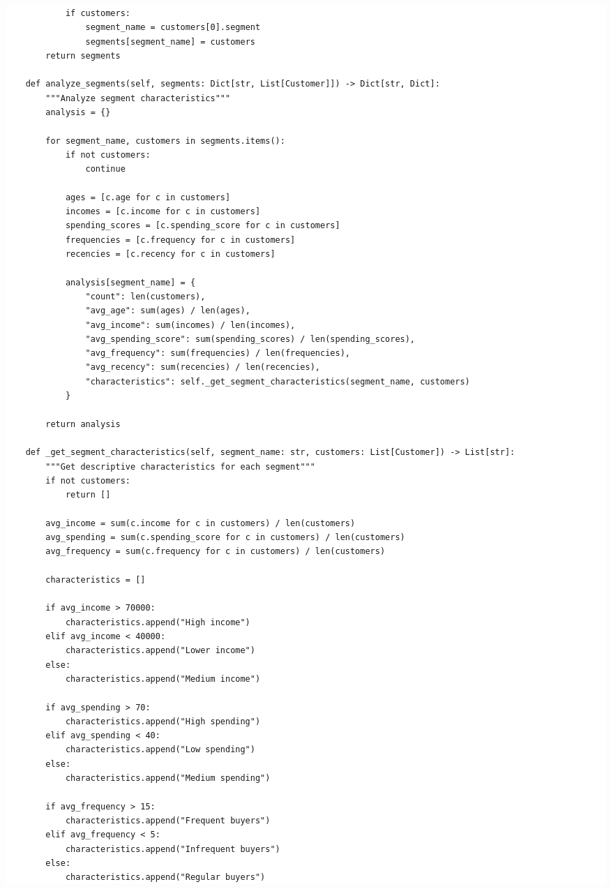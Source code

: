 ```
            if customers:
                segment_name = customers[0].segment
                segments[segment_name] = customers
        return segments
    
    def analyze_segments(self, segments: Dict[str, List[Customer]]) -> Dict[str, Dict]:
        """Analyze segment characteristics"""
        analysis = {}
        
        for segment_name, customers in segments.items():
            if not customers:
                continue
                
            ages = [c.age for c in customers]
            incomes = [c.income for c in customers]
            spending_scores = [c.spending_score for c in customers]
            frequencies = [c.frequency for c in customers]
            recencies = [c.recency for c in customers]
            
            analysis[segment_name] = {
                "count": len(customers),
                "avg_age": sum(ages) / len(ages),
                "avg_income": sum(incomes) / len(incomes),
                "avg_spending_score": sum(spending_scores) / len(spending_scores),
                "avg_frequency": sum(frequencies) / len(frequencies),
                "avg_recency": sum(recencies) / len(recencies),
                "characteristics": self._get_segment_characteristics(segment_name, customers)
            }
        
        return analysis
    
    def _get_segment_characteristics(self, segment_name: str, customers: List[Customer]) -> List[str]:
        """Get descriptive characteristics for each segment"""
        if not customers:
            return []
        
        avg_income = sum(c.income for c in customers) / len(customers)
        avg_spending = sum(c.spending_score for c in customers) / len(customers)
        avg_frequency = sum(c.frequency for c in customers) / len(customers)
        
        characteristics = []
        
        if avg_income > 70000:
            characteristics.append("High income")
        elif avg_income < 40000:
            characteristics.append("Lower income")
        else:
            characteristics.append("Medium income")
        
        if avg_spending > 70:
            characteristics.append("High spending")
        elif avg_spending < 40:
            characteristics.append("Low spending")
        else:
            characteristics.append("Medium spending")
        
        if avg_frequency > 15:
            characteristics.append("Frequent buyers")
        elif avg_frequency < 5:
            characteristics.append("Infrequent buyers")
        else:
            characteristics.append("Regular buyers")
```